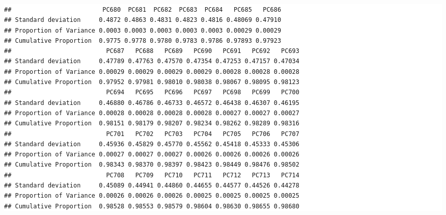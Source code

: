     ##                         PC680  PC681  PC682  PC683  PC684   PC685   PC686
    ## Standard deviation     0.4872 0.4863 0.4831 0.4823 0.4816 0.48069 0.47910
    ## Proportion of Variance 0.0003 0.0003 0.0003 0.0003 0.0003 0.00029 0.00029
    ## Cumulative Proportion  0.9775 0.9778 0.9780 0.9783 0.9786 0.97893 0.97923
    ##                          PC687   PC688   PC689   PC690   PC691   PC692   PC693
    ## Standard deviation     0.47789 0.47763 0.47570 0.47354 0.47253 0.47157 0.47034
    ## Proportion of Variance 0.00029 0.00029 0.00029 0.00029 0.00028 0.00028 0.00028
    ## Cumulative Proportion  0.97952 0.97981 0.98010 0.98038 0.98067 0.98095 0.98123
    ##                          PC694   PC695   PC696   PC697   PC698   PC699   PC700
    ## Standard deviation     0.46880 0.46786 0.46733 0.46572 0.46438 0.46307 0.46195
    ## Proportion of Variance 0.00028 0.00028 0.00028 0.00028 0.00027 0.00027 0.00027
    ## Cumulative Proportion  0.98151 0.98179 0.98207 0.98234 0.98262 0.98289 0.98316
    ##                          PC701   PC702   PC703   PC704   PC705   PC706   PC707
    ## Standard deviation     0.45936 0.45829 0.45770 0.45562 0.45418 0.45333 0.45306
    ## Proportion of Variance 0.00027 0.00027 0.00027 0.00026 0.00026 0.00026 0.00026
    ## Cumulative Proportion  0.98343 0.98370 0.98397 0.98423 0.98449 0.98476 0.98502
    ##                          PC708   PC709   PC710   PC711   PC712   PC713   PC714
    ## Standard deviation     0.45089 0.44941 0.44860 0.44655 0.44577 0.44526 0.44278
    ## Proportion of Variance 0.00026 0.00026 0.00026 0.00025 0.00025 0.00025 0.00025
    ## Cumulative Proportion  0.98528 0.98553 0.98579 0.98604 0.98630 0.98655 0.98680